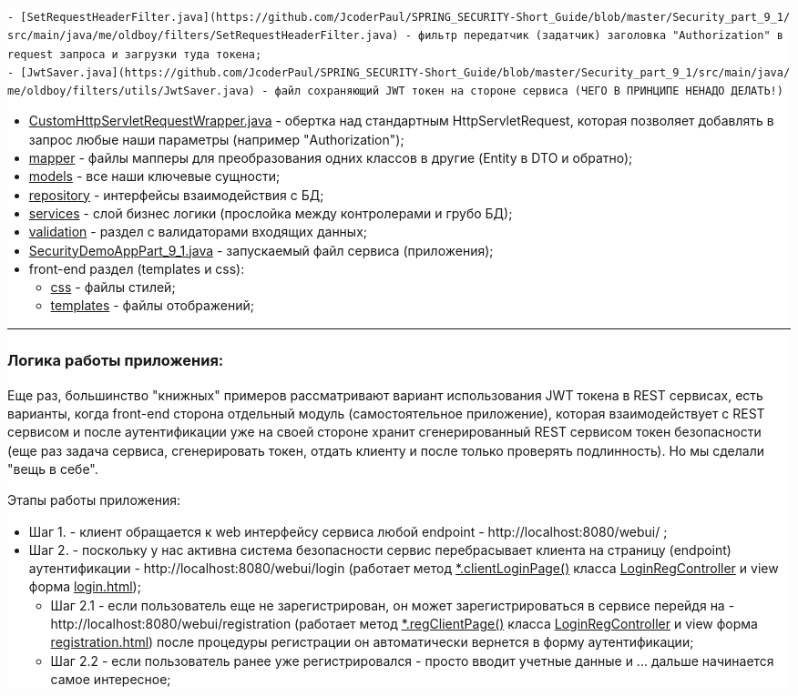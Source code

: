     - [SetRequestHeaderFilter.java](https://github.com/JcoderPaul/SPRING_SECURITY-Short_Guide/blob/master/Security_part_9_1/src/main/java/me/oldboy/filters/SetRequestHeaderFilter.java) - фильтр передатчик (задатчик) заголовка "Authorization" в request запроса и загрузки туда токена;
    - [JwtSaver.java](https://github.com/JcoderPaul/SPRING_SECURITY-Short_Guide/blob/master/Security_part_9_1/src/main/java/me/oldboy/filters/utils/JwtSaver.java) - файл сохраняющий JWT токен на стороне сервиса (ЧЕГО В ПРИНЦИПЕ НЕНАДО ДЕЛАТЬ!)
  - [CustomHttpServletRequestWrapper.java](https://github.com/JcoderPaul/SPRING_SECURITY-Short_Guide/blob/master/Security_part_9_1/src/main/java/me/oldboy/http_servlet_wrapper/CustomHttpServletRequestWrapper.java) - обертка над стандартным HttpServletRequest, которая позволяет добавлять в запрос любые наши параметры (например "Authorization");
  - [mapper](https://github.com/JcoderPaul/SPRING_SECURITY-Short_Guide/tree/master/Security_part_9_1/src/main/java/me/oldboy/mapper) - файлы мапперы для преобразования одних классов в другие (Entity в DTO и обратно);
  - [models](https://github.com/JcoderPaul/SPRING_SECURITY-Short_Guide/tree/master/Security_part_9_1/src/main/java/me/oldboy/models) - все наши ключевые сущности;
  - [repository](https://github.com/JcoderPaul/SPRING_SECURITY-Short_Guide/tree/master/Security_part_9_1/src/main/java/me/oldboy/repository) - интерфейсы взаимодействия с БД;
  - [services](https://github.com/JcoderPaul/SPRING_SECURITY-Short_Guide/tree/master/Security_part_9_1/src/main/java/me/oldboy/services) - слой бизнес логики (прослойка между контролерами и грубо БД);
  - [validation](https://github.com/JcoderPaul/SPRING_SECURITY-Short_Guide/tree/master/Security_part_9_1/src/main/java/me/oldboy/validation) - раздел с валидаторами входящих данных;
  - [SecurityDemoAppPart_9_1.java](https://github.com/JcoderPaul/SPRING_SECURITY-Short_Guide/blob/master/Security_part_9_1/src/main/java/me/oldboy/SecurityDemoAppPart_9_1.java) - запускаемый файл сервиса (приложения);
- front-end раздел (templates и css):
  - [css](https://github.com/JcoderPaul/SPRING_SECURITY-Short_Guide/tree/master/Security_part_9_1/src/main/resources/static/css) - файлы стилей;
  - [templates](https://github.com/JcoderPaul/SPRING_SECURITY-Short_Guide/tree/master/Security_part_9_1/src/main/resources/templates) - файлы отображений;
________________________________________________________________________________________________________________________
### Логика работы приложения:

Еще раз, большинство "книжных" примеров рассматривают вариант использования JWT токена в REST сервисах, есть варианты, 
когда front-end сторона отдельный модуль (самостоятельное приложение), которая взаимодействует с REST сервисом и после 
аутентификации уже на своей стороне хранит сгенерированный REST сервисом токен безопасности (еще раз задача сервиса, 
сгенерировать токен, отдать клиенту и после только проверять подлинность). Но мы сделали "вещь в себе".

Этапы работы приложения:
- Шаг 1. - клиент обращается к web интерфейсу сервиса любой endpoint - http://localhost:8080/webui/ ;
- Шаг 2. - поскольку у нас активна система безопасности сервис перебрасывает клиента на страницу (endpoint) аутентификации - http://localhost:8080/webui/login (работает метод [*.clientLoginPage()](https://github.com/JcoderPaul/SPRING_SECURITY-Short_Guide/blob/master/Security_part_9_1/src/main/java/me/oldboy/controllers/webui/LoginRegController.java#L48) класса [LoginRegController](https://github.com/JcoderPaul/SPRING_SECURITY-Short_Guide/blob/master/Security_part_9_1/src/main/java/me/oldboy/controllers/webui/LoginRegController.java) и view форма [login.html](https://github.com/JcoderPaul/SPRING_SECURITY-Short_Guide/blob/master/Security_part_9_1/src/main/resources/templates/client_forms/login.html));
  - Шаг 2.1 - если пользователь еще не зарегистрирован, он может зарегистрироваться в сервисе перейдя на - http://localhost:8080/webui/registration (работает метод [*.regClientPage()](https://github.com/JcoderPaul/SPRING_SECURITY-Short_Guide/blob/master/Security_part_9_1/src/main/java/me/oldboy/controllers/webui/LoginRegController.java#L114) класса [LoginRegController](https://github.com/JcoderPaul/SPRING_SECURITY-Short_Guide/blob/master/Security_part_9_1/src/main/java/me/oldboy/controllers/webui/LoginRegController.java) и view форма [registration.html](https://github.com/JcoderPaul/SPRING_SECURITY-Short_Guide/blob/master/Security_part_9_1/src/main/resources/templates/client_forms/registration.html)) после процедуры регистрации он автоматически вернется в форму аутентификации;   
  - Шаг 2.2 - если пользователь ранее уже регистрировался - просто вводит учетные данные и ... дальше начинается самое интересное;